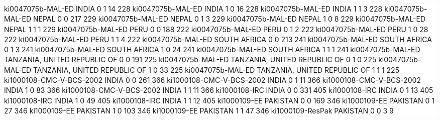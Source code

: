 ki0047075b-MAL-ED          INDIA                          0                             1       14    228
ki0047075b-MAL-ED          INDIA                          1                             0       16    228
ki0047075b-MAL-ED          INDIA                          1                             1        3    228
ki0047075b-MAL-ED          NEPAL                          0                             0      217    229
ki0047075b-MAL-ED          NEPAL                          0                             1        3    229
ki0047075b-MAL-ED          NEPAL                          1                             0        8    229
ki0047075b-MAL-ED          NEPAL                          1                             1        1    229
ki0047075b-MAL-ED          PERU                           0                             0      188    222
ki0047075b-MAL-ED          PERU                           0                             1        2    222
ki0047075b-MAL-ED          PERU                           1                             0       28    222
ki0047075b-MAL-ED          PERU                           1                             1        4    222
ki0047075b-MAL-ED          SOUTH AFRICA                   0                             0      213    241
ki0047075b-MAL-ED          SOUTH AFRICA                   0                             1        3    241
ki0047075b-MAL-ED          SOUTH AFRICA                   1                             0       24    241
ki0047075b-MAL-ED          SOUTH AFRICA                   1                             1        1    241
ki0047075b-MAL-ED          TANZANIA, UNITED REPUBLIC OF   0                             0      191    225
ki0047075b-MAL-ED          TANZANIA, UNITED REPUBLIC OF   0                             1        0    225
ki0047075b-MAL-ED          TANZANIA, UNITED REPUBLIC OF   1                             0       33    225
ki0047075b-MAL-ED          TANZANIA, UNITED REPUBLIC OF   1                             1        1    225
ki1000108-CMC-V-BCS-2002   INDIA                          0                             0      261    366
ki1000108-CMC-V-BCS-2002   INDIA                          0                             1       11    366
ki1000108-CMC-V-BCS-2002   INDIA                          1                             0       83    366
ki1000108-CMC-V-BCS-2002   INDIA                          1                             1       11    366
ki1000108-IRC              INDIA                          0                             0      331    405
ki1000108-IRC              INDIA                          0                             1       13    405
ki1000108-IRC              INDIA                          1                             0       49    405
ki1000108-IRC              INDIA                          1                             1       12    405
ki1000109-EE               PAKISTAN                       0                             0      169    346
ki1000109-EE               PAKISTAN                       0                             1       27    346
ki1000109-EE               PAKISTAN                       1                             0      103    346
ki1000109-EE               PAKISTAN                       1                             1       47    346
ki1000109-ResPak           PAKISTAN                       0                             0        3      9